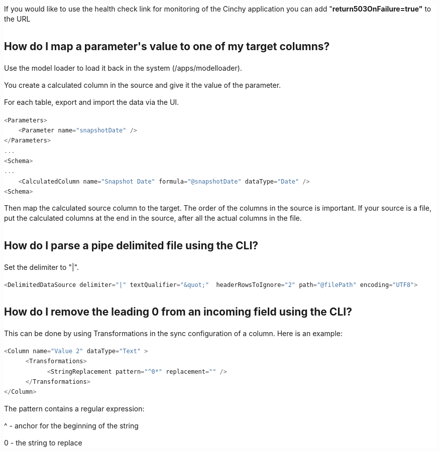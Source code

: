 If you would like to use the health check link for monitoring of the Cinchy application you can add "**return503OnFailure=true"** to the URL

## How do I map a parameter's value to one of my target columns?

Use the model loader to load it back in the system (/apps/modelloader).

You create a calculated column in the source and give it the value of the parameter.

For each table, export and import the data via the UI.

```javascript
<Parameters>
    <Parameter name="snapshotDate" />
</Parameters>
...
<Schema>
...
    <CalculatedColumn name="Snapshot Date" formula="@snapshotDate" dataType="Date" />
<Schema>
```

Then map the calculated source column to the target.
&#x20;The order of the columns in the source is important. If your source is a file, put the calculated columns at the end in the source, after all the actual columns in the file.

## How do I parse a pipe delimited file using the CLI?

Set the delimiter to "|".

```javascript
<DelimitedDataSource delimiter="|" textQualifier="&quot;"  headerRowsToIgnore="2" path="@filePath" encoding="UTF8">
```

## How do I remove the leading 0 from an incoming field using the CLI?

This can be done by using Transformations in the sync configuration of a column. Here is an example:

```javascript
<Column name="Value 2" dataType="Text" >
      <Transformations>
            <StringReplacement pattern="^0*" replacement="" />
      </Transformations>
</Column>
```

The pattern contains a regular expression:

^ - anchor for the beginning of the string

0 - the string to replace&#x20;
